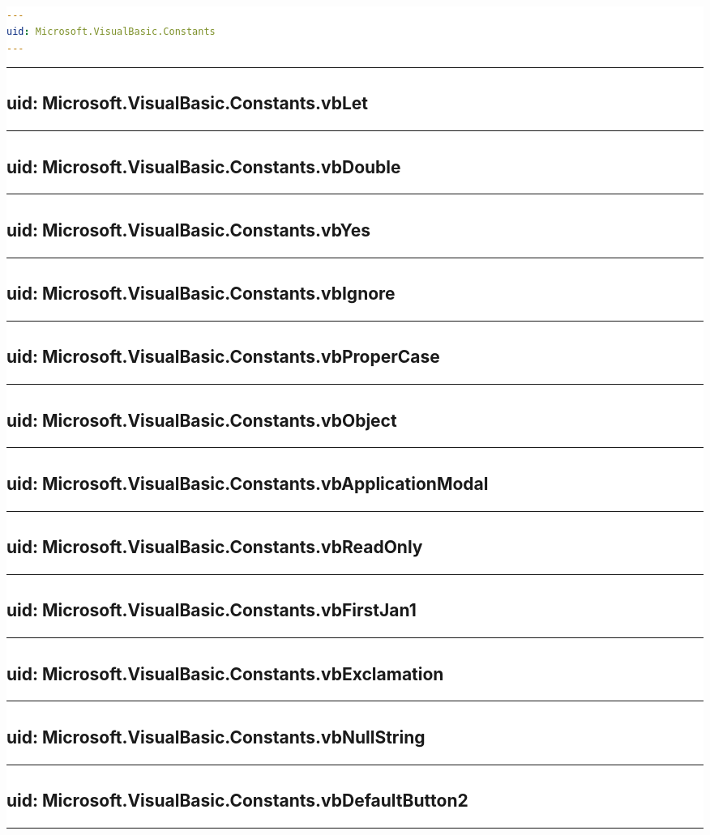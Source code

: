 ```yaml
---
uid: Microsoft.VisualBasic.Constants
---
```


---
uid: Microsoft.VisualBasic.Constants.vbLet
---

---
uid: Microsoft.VisualBasic.Constants.vbDouble
---

---
uid: Microsoft.VisualBasic.Constants.vbYes
---

---
uid: Microsoft.VisualBasic.Constants.vbIgnore
---

---
uid: Microsoft.VisualBasic.Constants.vbProperCase
---

---
uid: Microsoft.VisualBasic.Constants.vbObject
---

---
uid: Microsoft.VisualBasic.Constants.vbApplicationModal
---

---
uid: Microsoft.VisualBasic.Constants.vbReadOnly
---

---
uid: Microsoft.VisualBasic.Constants.vbFirstJan1
---

---
uid: Microsoft.VisualBasic.Constants.vbExclamation
---

---
uid: Microsoft.VisualBasic.Constants.vbNullString
---

---
uid: Microsoft.VisualBasic.Constants.vbDefaultButton2
---

---